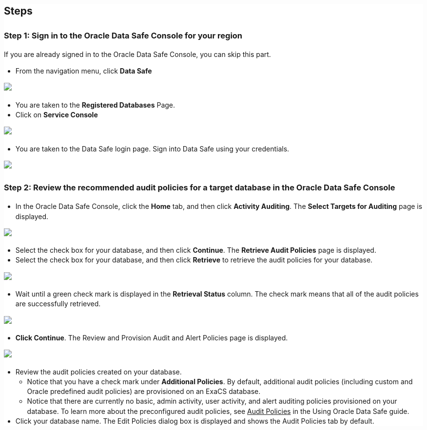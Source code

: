 ## Steps

### Step 1: Sign in to the Oracle Data Safe Console for your region

If you are already signed in to the Oracle Data Safe Console, you can skip this part.

- From the navigation menu, click **Data Safe**

![](./images/dbsec/datasafe/login/navigation.png " ")

- You are taken to the **Registered Databases** Page.
- Click on **Service Console**

![](./images/dbsec/datasafe/login/service-console.png " ")

- You are taken to the Data Safe login page. Sign into Data Safe using your credentials.

![](./images/dbsec/datasafe/login/sign-in.png " ")

### Step 2: Review the recommended audit policies for a target database in the Oracle Data Safe Console

- In the Oracle Data Safe Console, click the **Home** tab, and then click **Activity Auditing**. The **Select Targets for Auditing** page is displayed.

![](./images/dbsec/datasafe/auditing/activity-auditing-home.png " ")

- Select the check box for your database, and then click **Continue**. The **Retrieve Audit Policies** page is displayed.
- Select the check box for your database, and then click **Retrieve** to retrieve the audit policies for your database.

![](./images/dbsec/datasafe/auditing/retrieve-audit-policy.png " ")

- Wait until a green check mark is displayed in the **Retrieval Status** column. The check mark means that all of the audit policies are successfully retrieved.

![](./images/dbsec/datasafe/auditing/retrieve-audit-policy2.png " ")

- **Click Continue**.
The Review and Provision Audit and Alert Policies page is displayed.

![](./images/dbsec/datasafe/auditing/review-provision.png " ")

- Review the audit policies created on your database.
  - Notice that you have a check mark under **Additional Policies**. By default, additional audit policies (including custom and Oracle predefined audit policies) are provisioned on an ExaCS database.
  - Notice that there are currently no basic, admin activity, user activity, and alert auditing policies provisioned on your database. To learn more about the preconfigured audit policies, see [Audit Policies](https://docs.cloud.oracle.com/en-us/iaas/data-safe/doc/audit-policies.html) in the Using Oracle Data Safe guide.
- Click your database name.
The Edit Policies dialog box is displayed and shows the Audit Policies tab by default.
